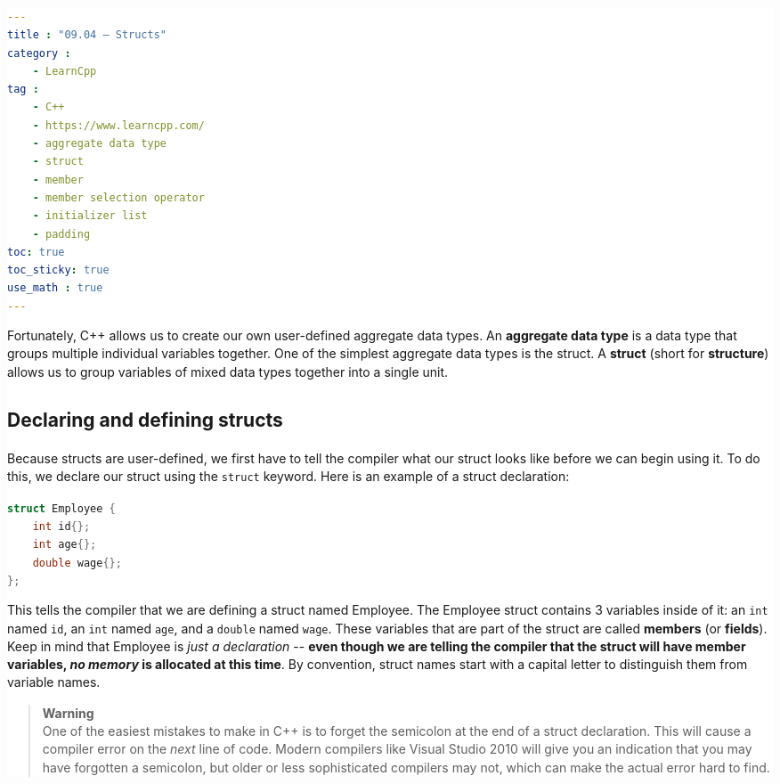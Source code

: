 ```yaml
---
title : "09.04 — Structs"
category :
    - LearnCpp
tag : 
    - C++
    - https://www.learncpp.com/
    - aggregate data type
    - struct
    - member
    - member selection operator
    - initializer list
    - padding
toc: true  
toc_sticky: true 
use_math : true
---
```



Fortunately, C++ allows us to create our own user-defined aggregate data types. An **aggregate data type** is a data type that groups multiple individual variables together. One of the simplest aggregate data types is the struct. A **struct** (short for **structure**) allows us to group variables of mixed data types together into a single unit.


## Declaring and defining structs

Because structs are user-defined, we first have to tell the compiler what our struct looks like before we can begin using it. To do this, we declare our struct using the `struct` keyword. Here is an example of a struct declaration:

```c++
struct Employee {
    int id{};
    int age{};
    double wage{};
};
```

This tells the compiler that we are defining a struct named Employee. The Employee struct contains 3 variables inside of it: an `int` named `id`, an `int` named `age`, and a `double` named `wage`. These variables that are part of the struct are called **members** (or **fields**). Keep in mind that Employee is *just a declaration* -- **even though we are telling the compiler that the struct will have member variables, *no memory* is allocated at this time**. By convention, struct names start with a capital letter to distinguish them from variable names.

>**Warning**  
One of the easiest mistakes to make in C++ is to forget the semicolon at the end of a struct declaration. This will cause a compiler error on the *next* line of code. Modern compilers like Visual Studio 2010 will give you an indication that you may have forgotten a semicolon, but older or less sophisticated compilers may not, which can make the actual error hard to find.
